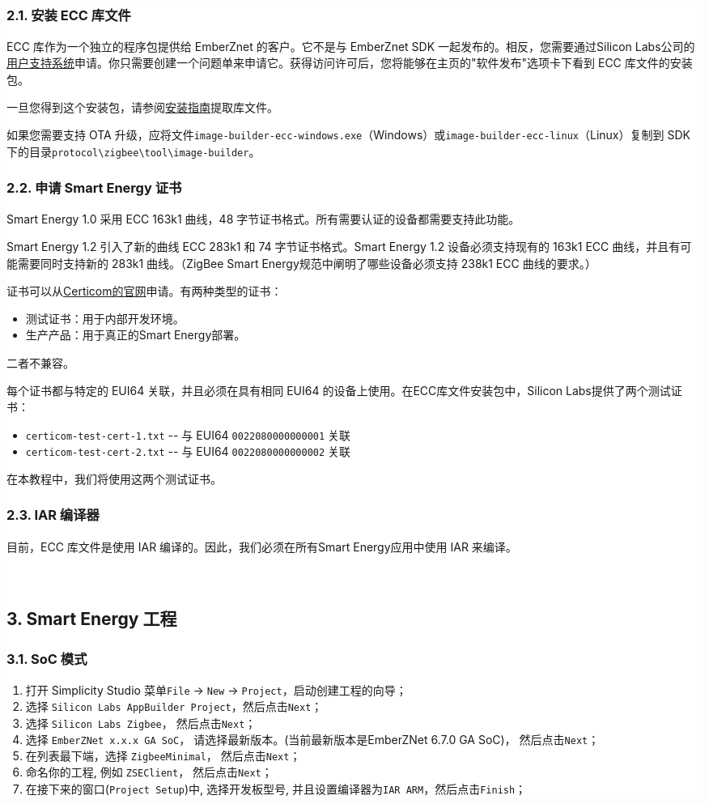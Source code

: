 ### 2.1. 安装 ECC 库文件
ECC 库作为一个独立的程序包提供给 EmberZnet 的客户。它不是与 EmberZnet SDK 一起发布的。相反，您需要通过Silicon Labs公司的[用户支持系统](https://siliconlabs.force.com/s/contactsupport)申请。你只需要创建一个问题单来申请它。获得访问许可后，您将能够在主页的"软件发布"选项卡下看到 ECC 库文件的安装包。

一旦您得到这个安装包，请参阅[安装指南](https://www.silabs.com/community/wireless/zigbee-and-thread/knowledge-base.entry.html/2017/06/05/how_to_add_ecc_libra-IQL1)提取库文件。

如果您需要支持 OTA 升级，应将文件`image-builder-ecc-windows.exe`（Windows）或`image-builder-ecc-linux`（Linux）复制到 SDK 下的目录`protocol\zigbee\tool\image-builder`。
&nbsp; 

### 2.2. 申请 Smart Energy 证书
Smart Energy 1.0 采用 ECC 163k1 曲线，48 字节证书格式。所有需要认证的设备都需要支持此功能。

Smart Energy 1.2 引入了新的曲线 ECC 283k1 和 74 字节证书格式。Smart Energy 1.2 设备必须支持现有的 163k1 ECC 曲线，并且有可能需要同时支持新的 283k1 曲线。（ZigBee Smart Energy规范中阐明了哪些设备必须支持 238k1 ECC 曲线的要求。）

证书可以从[Certicom的官网](https://blackberry.certicom.com/en/products/managed-certificate-service/smart-energy-device-certificate-service)申请。有两种类型的证书：
- 测试证书：用于内部开发环境。
- 生产产品：用于真正的Smart Energy部署。  

二者不兼容。

每个证书都与特定的 EUI64 关联，并且必须在具有相同 EUI64 的设备上使用。在ECC库文件安装包中，Silicon Labs提供了两个测试证书：

- `certicom-test-cert-1.txt` -- 与 EUI64 `0022080000000001` 关联
- `certicom-test-cert-2.txt` -- 与 EUI64 `0022080000000002` 关联

在本教程中，我们将使用这两个测试证书。
&nbsp; 

### 2.3. IAR 编译器
目前，ECC 库文件是使用 IAR 编译的。因此，我们必须在所有Smart Energy应用中使用 IAR 来编译。
&nbsp; 

&nbsp; 

## 3. Smart Energy 工程
### 3.1. SoC 模式
1. 打开 Simplicity Studio 菜单`File` -> `New` -> `Project`，启动创建工程的向导；
2. 选择 `Silicon Labs AppBuilder Project`，然后点击`Next`；
3. 选择 `Silicon Labs Zigbee`， 然后点击`Next`；
4. 选择 `EmberZNet x.x.x GA SoC`， 请选择最新版本。(当前最新版本是EmberZNet 6.7.0 GA SoC)， 然后点击`Next`；
5. 在列表最下端，选择 `ZigbeeMinimal`， 然后点击`Next`；
6. 命名你的工程, 例如 `ZSEClient`， 然后点击`Next`；
7. 在接下来的窗口(`Project Setup`)中, 选择开发板型号, 并且设置编译器为`IAR ARM`，然后点击`Finish`；
  <div align="center">